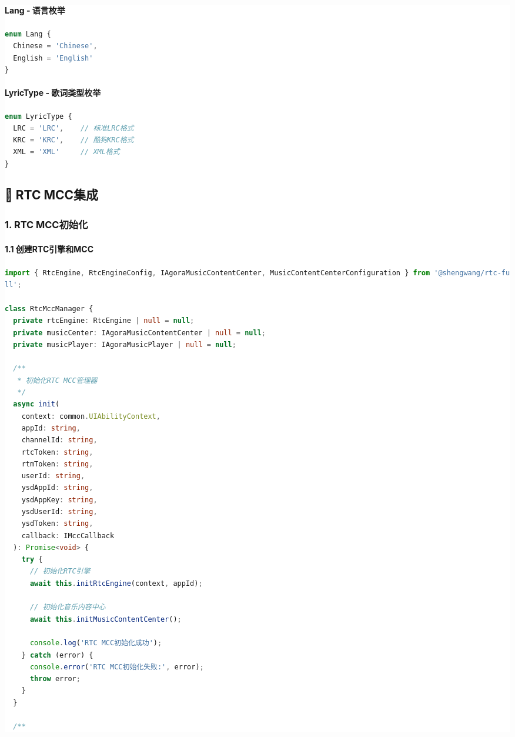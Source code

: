 #### Lang - 语言枚举

```typescript
enum Lang {
  Chinese = 'Chinese',
  English = 'English'
}
```

#### LyricType - 歌词类型枚举

```typescript
enum LyricType {
  LRC = 'LRC',    // 标准LRC格式
  KRC = 'KRC',    // 酷狗KRC格式
  XML = 'XML'     // XML格式
}
```

## 🎵 RTC MCC集成

### 1. RTC MCC初始化

#### 1.1 创建RTC引擎和MCC

```typescript
import { RtcEngine, RtcEngineConfig, IAgoraMusicContentCenter, MusicContentCenterConfiguration } from '@shengwang/rtc-full';

class RtcMccManager {
  private rtcEngine: RtcEngine | null = null;
  private musicCenter: IAgoraMusicContentCenter | null = null;
  private musicPlayer: IAgoraMusicPlayer | null = null;

  /**
   * 初始化RTC MCC管理器
   */
  async init(
    context: common.UIAbilityContext,
    appId: string,
    channelId: string,
    rtcToken: string,
    rtmToken: string,
    userId: string,
    ysdAppId: string,
    ysdAppKey: string,
    ysdUserId: string,
    ysdToken: string,
    callback: IMccCallback
  ): Promise<void> {
    try {
      // 初始化RTC引擎
      await this.initRtcEngine(context, appId);
      
      // 初始化音乐内容中心
      await this.initMusicContentCenter();
      
      console.log('RTC MCC初始化成功');
    } catch (error) {
      console.error('RTC MCC初始化失败:', error);
      throw error;
    }
  }

  /**
```